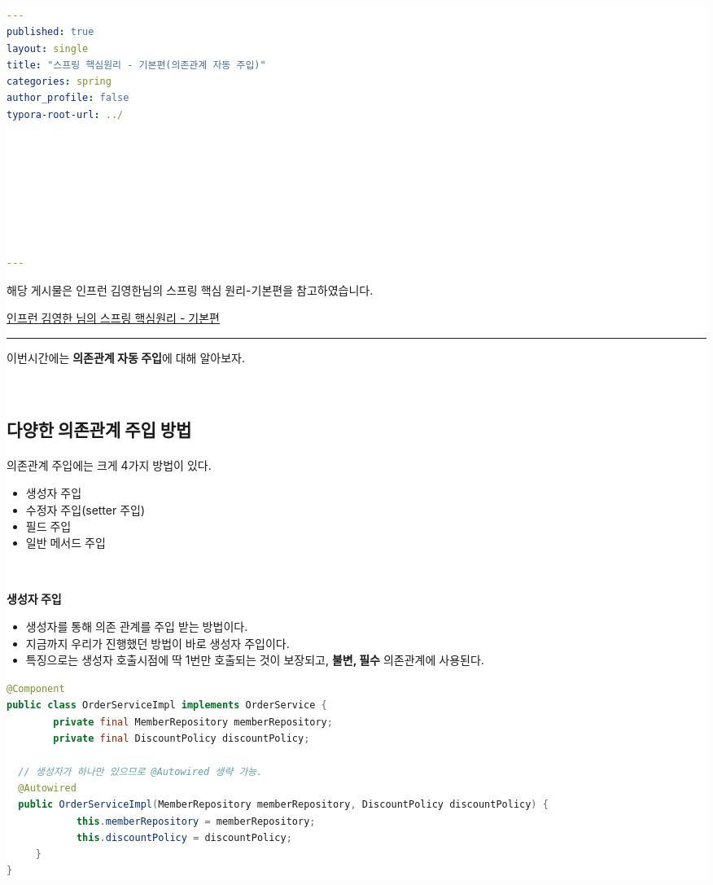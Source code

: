 ```yaml
---
published: true
layout: single
title: "스프링 핵심원리 - 기본편(의존관계 자동 주입)"
categories: spring
author_profile: false
typora-root-url: ../








---
```


해당 게시물은 인프런 김영한님의 스프링 핵심 원리-기본편을 참고하였습니다.

[인프런 김영한 님의 스프링 핵심원리 - 기본편](https://www.inflearn.com/course/%EC%8A%A4%ED%94%84%EB%A7%81-%ED%95%B5%EC%8B%AC-%EC%9B%90%EB%A6%AC-%EA%B8%B0%EB%B3%B8%ED%8E%B8)



-----------

이번시간에는 **의존관계 자동 주입**에 대해 알아보자.



<br>

## 다양한 의존관계 주입 방법

의존관계 주입에는 크게 4가지 방법이 있다.

- 생성자 주입
- 수정자 주입(setter 주입)
- 필드 주입
- 일반 메서드 주입



<br>

**생성자 주입**

- 생성자를 통해 의존 관계를 주입 받는 방법이다.
- 지금까지 우리가 진행했던 방법이 바로 생성자 주입이다.
- 특징으로는 생성자 호출시점에 딱 1번만 호출되는 것이 보장되고, **불변, 필수** 의존관계에 사용된다.

```java
@Component
public class OrderServiceImpl implements OrderService {
		private final MemberRepository memberRepository;
 		private final DiscountPolicy discountPolicy;
 
  // 생성자가 하나만 있으므로 @Autowired 생략 가능.
  @Autowired
  public OrderServiceImpl(MemberRepository memberRepository, DiscountPolicy discountPolicy) {
 			this.memberRepository = memberRepository;
 			this.discountPolicy = discountPolicy;
	 }
}
```
